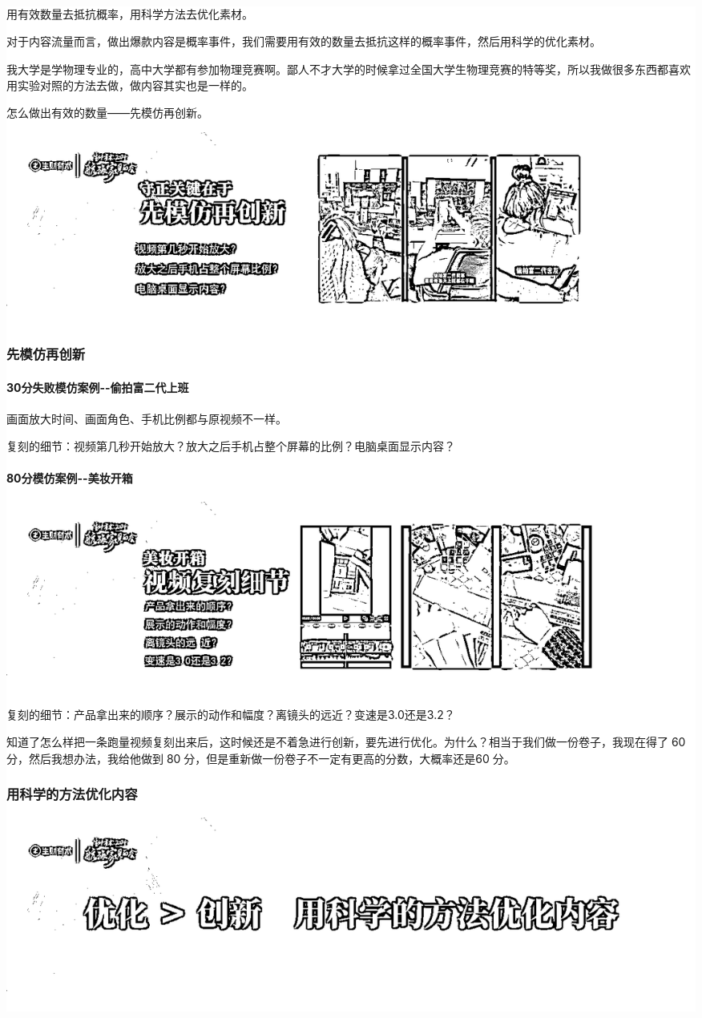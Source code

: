 用有效数量去抵抗概率，用科学方法去优化素材。

对于内容流量而言，做出爆款内容是概率事件，我们需要用有效的数量去抵抗这样的概率事件，然后用科学的优化素材。

我大学是学物理专业的，高中大学都有参加物理竞赛啊。鄙人不才大学的时候拿过全国大学生物理竞赛的特等奖，所以我做很多东西都喜欢用实验对照的方法去做，做内容其实也是一样的。

怎么做出有效的数量——先模仿再创新。

![](img/1caf2799d79023dceab894a23f8f2150.png)

### 先模仿再创新

#### 30分失败模仿案例--偷拍富二代上班

画面放大时间、画面角色、手机比例都与原视频不一样。

复刻的细节：视频第几秒开始放大？放大之后手机占整个屏幕的比例？电脑桌面显示内容？

#### 80分模仿案例--美妆开箱

![](img/613f95a18cac2427c46de0e2f0e0ab0e.png)

复刻的细节：产品拿出来的顺序？展示的动作和幅度？离镜头的远近？变速是3.0还是3.2？

知道了怎么样把一条跑量视频复刻出来后，这时候还是不着急进行创新，要先进行优化。为什么？相当于我们做一份卷子，我现在得了 60 分，然后我想办法，我给他做到 80 分，但是重新做一份卷子不一定有更高的分数，大概率还是60 分。

### 用科学的方法优化内容

![](img/efd652ced3ae5833e24c73a8746231eb.png)

